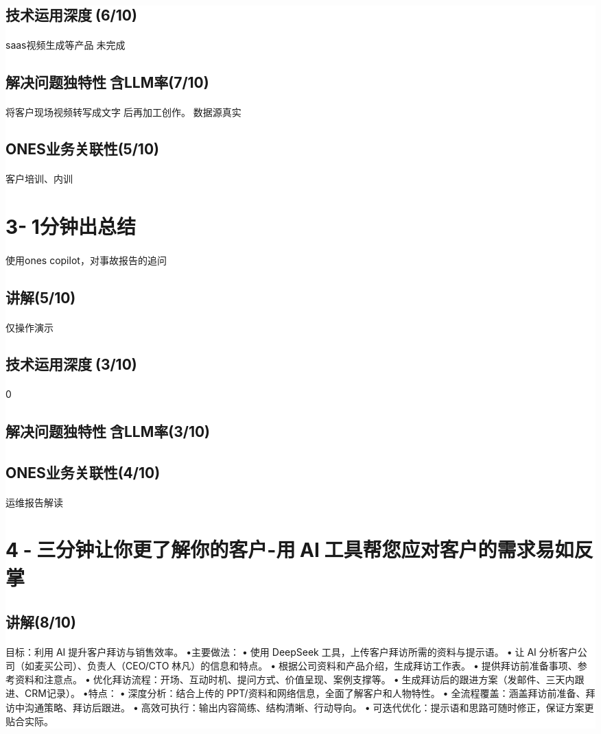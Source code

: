 ## 技术运用深度 (6/10)
saas视频生成等产品
未完成

## 解决问题独特性 含LLM率(7/10)
将客户现场视频转写成文字 后再加工创作。
数据源真实

## ONES业务关联性(5/10)
客户培训、内训



# 3- 1分钟出总结
使用ones copilot，对事故报告的追问

## 讲解(5/10)
仅操作演示

## 技术运用深度 (3/10)
0

## 解决问题独特性 含LLM率(3/10)


## ONES业务关联性(4/10)
运维报告解读



# 4 - 三分钟让你更了解你的客户-用 AI 工具帮您应对客户的需求易如反掌
## 讲解(8/10)
目标：利用 AI 提升客户拜访与销售效率。
	•主要做法：
	•	使用 DeepSeek 工具，上传客户拜访所需的资料与提示语。
	•	让 AI 分析客户公司（如麦买公司）、负责人（CEO/CTO 林凡）的信息和特点。
	•	根据公司资料和产品介绍，生成拜访工作表。
	•	提供拜访前准备事项、参考资料和注意点。
	•	优化拜访流程：开场、互动时机、提问方式、价值呈现、案例支撑等。
	•	生成拜访后的跟进方案（发邮件、三天内跟进、CRM记录）。
	•特点：
	•	深度分析：结合上传的 PPT/资料和网络信息，全面了解客户和人物特性。
	•	全流程覆盖：涵盖拜访前准备、拜访中沟通策略、拜访后跟进。
	•	高效可执行：输出内容简练、结构清晰、行动导向。
	•	可迭代优化：提示语和思路可随时修正，保证方案更贴合实际。
